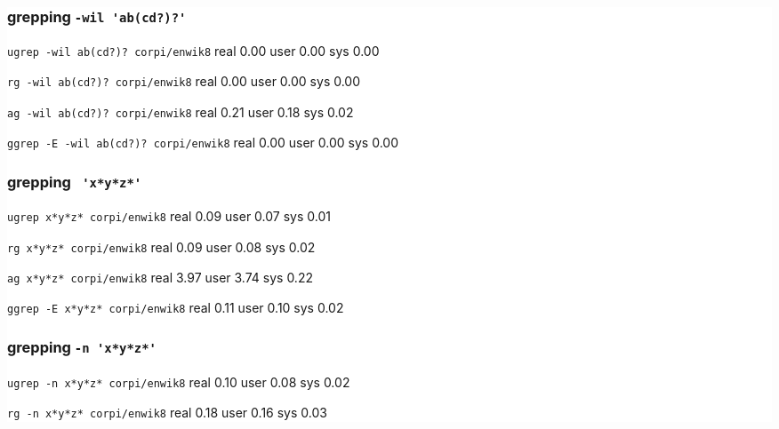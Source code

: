 ### grepping `-wil 'ab(cd?)?'`

`ugrep -wil ab(cd?)? corpi/enwik8`
real 0.00
user 0.00
sys 0.00

`rg -wil ab(cd?)? corpi/enwik8`
real 0.00
user 0.00
sys 0.00

`ag -wil ab(cd?)? corpi/enwik8`
real 0.21
user 0.18
sys 0.02

`ggrep -E -wil ab(cd?)? corpi/enwik8`
real 0.00
user 0.00
sys 0.00

### grepping ` 'x*y*z*'`

`ugrep x*y*z* corpi/enwik8`
real 0.09
user 0.07
sys 0.01

`rg x*y*z* corpi/enwik8`
real 0.09
user 0.08
sys 0.02

`ag x*y*z* corpi/enwik8`
real 3.97
user 3.74
sys 0.22

`ggrep -E x*y*z* corpi/enwik8`
real 0.11
user 0.10
sys 0.02

### grepping `-n 'x*y*z*'`

`ugrep -n x*y*z* corpi/enwik8`
real 0.10
user 0.08
sys 0.02

`rg -n x*y*z* corpi/enwik8`
real 0.18
user 0.16
sys 0.03
